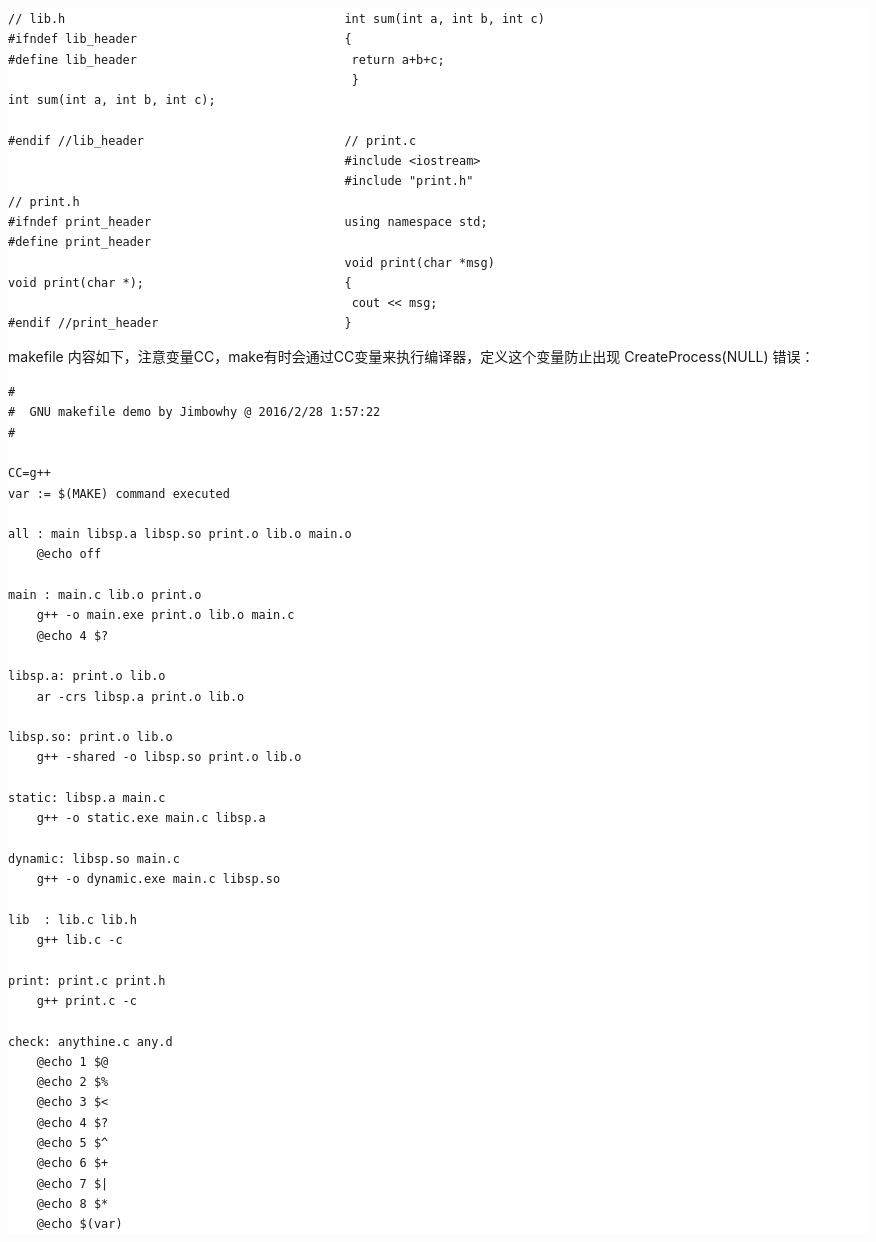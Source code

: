 	// lib.h                                       int sum(int a, int b, int c)
	#ifndef lib_header                             {
	#define lib_header                             	return a+b+c;
									                }
	int sum(int a, int b, int c);

	#endif //lib_header                            // print.c
                                                   #include <iostream>
                                                   #include "print.h"
	// print.h
	#ifndef print_header                           using namespace std;
	#define print_header
	                                               void print(char *msg)
	void print(char *);                            {
	                                               	cout << msg;
	#endif //print_header                          }


makefile 内容如下，注意变量CC，make有时会通过CC变量来执行编译器，定义这个变量防止出现 CreateProcess(NULL) 错误：

	#
	#  GNU makefile demo by Jimbowhy @ 2016/2/28 1:57:22
	#

	CC=g++
	var := $(MAKE) command executed
	
	all : main libsp.a libsp.so print.o lib.o main.o
		@echo off
	
	main : main.c lib.o print.o
		g++ -o main.exe print.o lib.o main.c
		@echo 4 $?
	
	libsp.a: print.o lib.o
		ar -crs libsp.a print.o lib.o
	
	libsp.so: print.o lib.o
		g++ -shared -o libsp.so print.o lib.o
	
	static: libsp.a main.c
		g++ -o static.exe main.c libsp.a
	
	dynamic: libsp.so main.c
		g++ -o dynamic.exe main.c libsp.so
	
	lib  : lib.c lib.h
		g++ lib.c -c
	
	print: print.c print.h 
		g++ print.c -c
	
	check: anythine.c any.d
		@echo 1 $@
		@echo 2 $%
		@echo 3 $<
		@echo 4 $?
		@echo 5 $^
		@echo 6 $+
		@echo 7 $|
		@echo 8 $*
		@echo $(var)
	